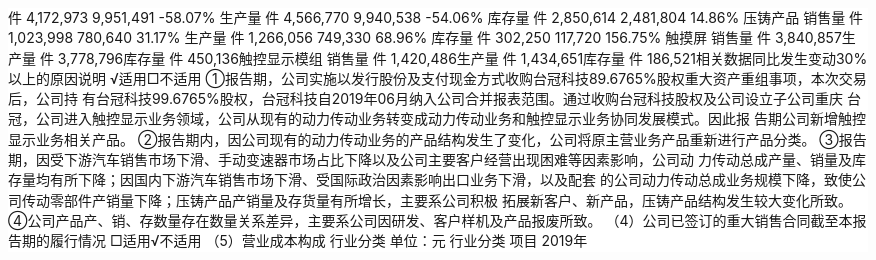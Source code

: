 件
4,172,973
9,951,491
-58.07%
生产量
件
4,566,770
9,940,538
-54.06%
库存量
件
2,850,614
2,481,804
14.86%
压铸产品
销售量
件
1,023,998
780,640
31.17%
生产量
件
1,266,056
749,330
68.96%
库存量
件
302,250
117,720
156.75%
触摸屏
销售量
件
3,840,857生产量
件
3,778,796库存量
件
450,136触控显示模组
销售量
件
1,420,486生产量
件
1,434,651库存量
件
186,521相关数据同比发生变动30%以上的原因说明
√适用□不适用
①报告期，公司实施以发行股份及支付现金方式收购台冠科技89.6765%股权重大资产重组事项，本次交易后，公司持
有台冠科技99.6765%股权，台冠科技自2019年06月纳入公司合并报表范围。通过收购台冠科技股权及公司设立子公司重庆
台冠，公司进入触控显示业务领域，公司从现有的动力传动业务转变成动力传动业务和触控显示业务协同发展模式。因此报
告期公司新增触控显示业务相关产品。
②报告期内，因公司现有的动力传动业务的产品结构发生了变化，公司将原主营业务产品重新进行产品分类。
③报告期，因受下游汽车销售市场下滑、手动变速器市场占比下降以及公司主要客户经营出现困难等因素影响，公司动
力传动总成产量、销量及库存量均有所下降；因国内下游汽车销售市场下滑、受国际政治因素影响出口业务下滑，以及配套
的公司动力传动总成业务规模下降，致使公司传动零部件产销量下降；压铸产品产销量及存货量有所增长，主要系公司积极
拓展新客户、新产品，压铸产品结构发生较大变化所致。
④公司产品产、销、存数量存在数量关系差异，主要系公司因研发、客户样机及产品报废所致。
（4）公司已签订的重大销售合同截至本报告期的履行情况
□适用√不适用
（5）营业成本构成
行业分类
单位：元
行业分类
项目
2019年